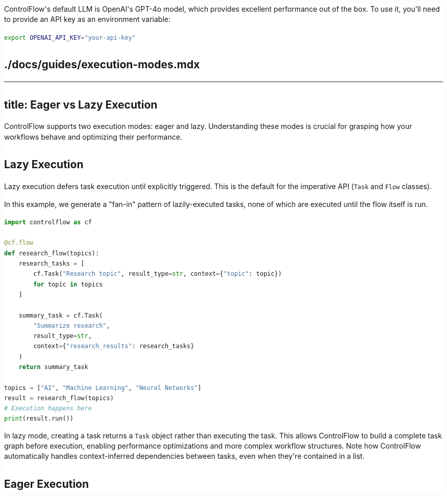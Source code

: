 ControlFlow's default LLM is OpenAI's GPT-4o model, which provides excellent performance out of the box.
To use it, you'll need to provide an API key as an environment variable:

```bash
export OPENAI_API_KEY="your-api-key"
```
## ./docs/guides/execution-modes.mdx
---
title: Eager vs Lazy Execution
---

ControlFlow supports two execution modes: eager and lazy. Understanding these modes is crucial for grasping how your workflows behave and optimizing their performance.

## Lazy Execution

Lazy execution defers task execution until explicitly triggered. This is the default for the imperative API (`Task` and `Flow` classes).

In this example, we generate a "fan-in" pattern of lazily-executed tasks, none of which are executed until the flow itself is run. 

```python
import controlflow as cf

@cf.flow
def research_flow(topics):
    research_tasks = [
        cf.Task("Research topic", result_type=str, context={"topic": topic})
        for topic in topics
    ]
    
    summary_task = cf.Task(
        "Summarize research",
        result_type=str,
        context={"research_results": research_tasks}
    )
    return summary_task

topics = ["AI", "Machine Learning", "Neural Networks"]
result = research_flow(topics)
# Execution happens here
print(result.run())
```

In lazy mode, creating a task returns a `Task` object rather than executing the task. This allows ControlFlow to build a complete task graph before execution, enabling performance optimizations and more complex workflow structures. Note how ControlFlow automatically handles context-inferred dependencies between tasks, even when they're contained in a list.

## Eager Execution
